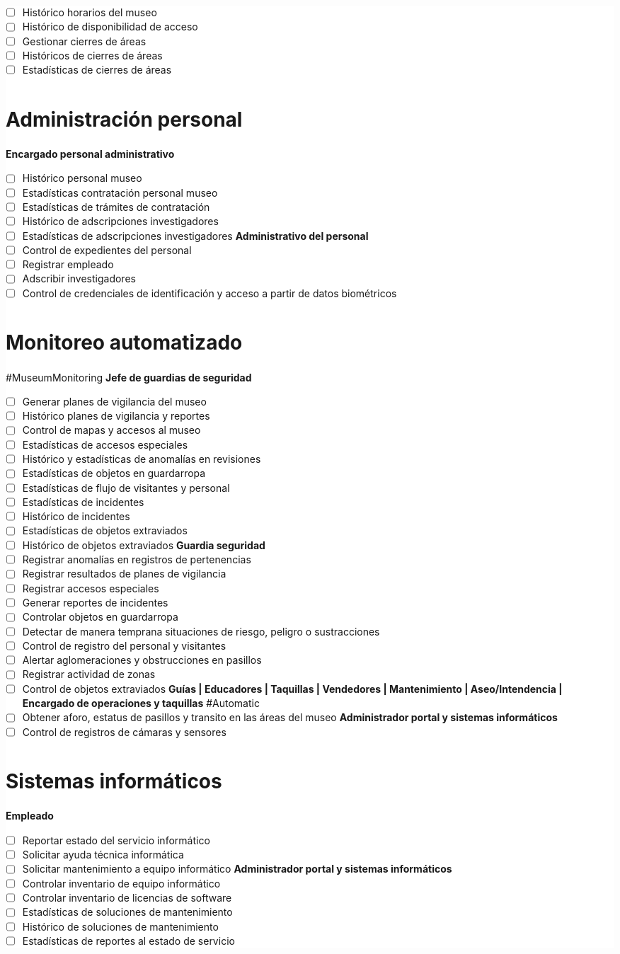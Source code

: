 - [ ] Histórico horarios del museo
- [ ] Histórico de disponibilidad de acceso
- [ ] Gestionar cierres de áreas
- [ ] Históricos de cierres de áreas
- [ ] Estadísticas de cierres de áreas
# Administración personal
**Encargado personal administrativo**
- [ ] Histórico personal museo
- [ ] Estadísticas contratación personal museo
- [ ] Estadísticas de trámites de contratación
- [ ] Histórico de adscripciones investigadores
- [ ] Estadísticas de adscripciones investigadores
**Administrativo del personal**
- [ ] Control de expedientes del personal
- [ ] Registrar empleado
- [ ] Adscribir investigadores
- [ ] Control de credenciales de identificación y acceso a partir de datos biométricos
# Monitoreo automatizado
#MuseumMonitoring
**Jefe de guardias de seguridad**
- [ ] Generar planes de vigilancia del museo
- [ ] Histórico planes de vigilancia y reportes
- [ ] Control de mapas y accesos al museo
- [ ] Estadísticas de accesos especiales
- [ ] Histórico y estadísticas de anomalías en revisiones
- [ ] Estadísticas de objetos en guardarropa
- [ ] Estadísticas de flujo de visitantes y personal
- [ ] Estadísticas de incidentes
- [ ] Histórico de incidentes
- [ ] Estadísticas de objetos extraviados
- [ ] Histórico de objetos extraviados
**Guardia seguridad**
- [ ] Registrar anomalías en registros de pertenencias
- [ ] Registrar resultados de planes de vigilancia
- [ ] Registrar accesos especiales
- [ ] Generar reportes de incidentes
- [ ] Controlar objetos en guardarropa
- [ ] Detectar de manera temprana situaciones de riesgo, peligro o sustracciones
- [ ] Control de registro del personal y visitantes
- [ ] Alertar aglomeraciones y obstrucciones en pasillos
- [ ] Registrar actividad de zonas
- [ ] Control de objetos extraviados
**Guías | Educadores | Taquillas | Vendedores | Mantenimiento | Aseo/Intendencia | Encargado de operaciones y taquillas**
#Automatic
- [ ] Obtener aforo, estatus de pasillos y transito en las áreas del museo
**Administrador portal y sistemas informáticos**
- [ ] Control de registros de cámaras y sensores
# Sistemas informáticos
**Empleado**
- [ ] Reportar estado del servicio informático
- [ ] Solicitar ayuda técnica informática
- [ ] Solicitar mantenimiento a equipo informático
**Administrador portal y sistemas informáticos**
- [ ] Controlar inventario de equipo informático 
- [ ] Controlar inventario de licencias de software
- [ ] Estadísticas de soluciones de mantenimiento
- [ ] Histórico de soluciones de mantenimiento
- [ ] Estadísticas de reportes al estado de servicio